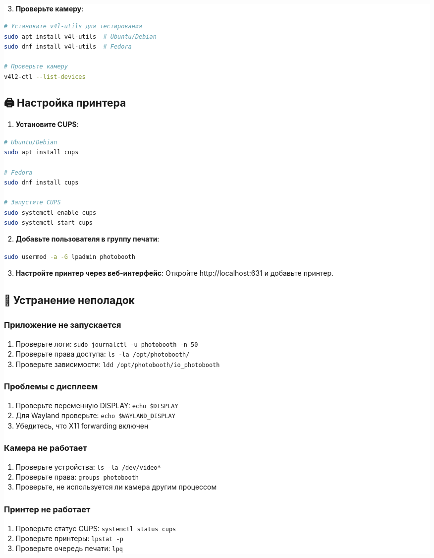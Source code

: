 3. **Проверьте камеру**:
```bash
# Установите v4l-utils для тестирования
sudo apt install v4l-utils  # Ubuntu/Debian
sudo dnf install v4l-utils  # Fedora

# Проверьте камеру
v4l2-ctl --list-devices
```

## 🖨️ Настройка принтера

1. **Установите CUPS**:
```bash
# Ubuntu/Debian
sudo apt install cups

# Fedora
sudo dnf install cups

# Запустите CUPS
sudo systemctl enable cups
sudo systemctl start cups
```

2. **Добавьте пользователя в группу печати**:
```bash
sudo usermod -a -G lpadmin photobooth
```

3. **Настройте принтер через веб-интерфейс**:
Откройте http://localhost:631 и добавьте принтер.

## 🔧 Устранение неполадок

### Приложение не запускается
1. Проверьте логи: `sudo journalctl -u photobooth -n 50`
2. Проверьте права доступа: `ls -la /opt/photobooth/`
3. Проверьте зависимости: `ldd /opt/photobooth/io_photobooth`

### Проблемы с дисплеем
1. Проверьте переменную DISPLAY: `echo $DISPLAY`
2. Для Wayland проверьте: `echo $WAYLAND_DISPLAY`
3. Убедитесь, что X11 forwarding включен

### Камера не работает
1. Проверьте устройства: `ls -la /dev/video*`
2. Проверьте права: `groups photobooth`
3. Проверьте, не используется ли камера другим процессом

### Принтер не работает
1. Проверьте статус CUPS: `systemctl status cups`
2. Проверьте принтеры: `lpstat -p`
3. Проверьте очередь печати: `lpq`
